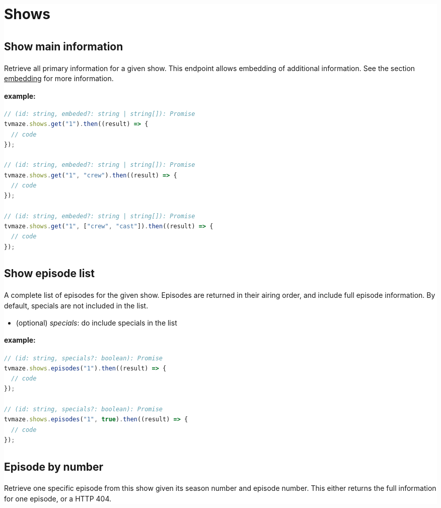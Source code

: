 # Shows

## Show main information

Retrieve all primary information for a given show. This endpoint allows embedding of additional information. See the section [embedding](#embedding) for more information.

**example:**

```js
// (id: string, embeded?: string | string[]): Promise
tvmaze.shows.get("1").then((result) => {
  // code
});

// (id: string, embeded?: string | string[]): Promise
tvmaze.shows.get("1", "crew").then((result) => {
  // code
});

// (id: string, embeded?: string | string[]): Promise
tvmaze.shows.get("1", ["crew", "cast"]).then((result) => {
  // code
});
```

## Show episode list

A complete list of episodes for the given show. Episodes are returned in their airing order, and include full episode information. By default, specials are not included in the list.

- (optional) _specials_: do include specials in the list

**example:**

```js
// (id: string, specials?: boolean): Promise
tvmaze.shows.episodes("1").then((result) => {
  // code
});

// (id: string, specials?: boolean): Promise
tvmaze.shows.episodes("1", true).then((result) => {
  // code
});
```

## Episode by number

Retrieve one specific episode from this show given its season number and episode number. This either returns the full information for one episode, or a HTTP 404.
